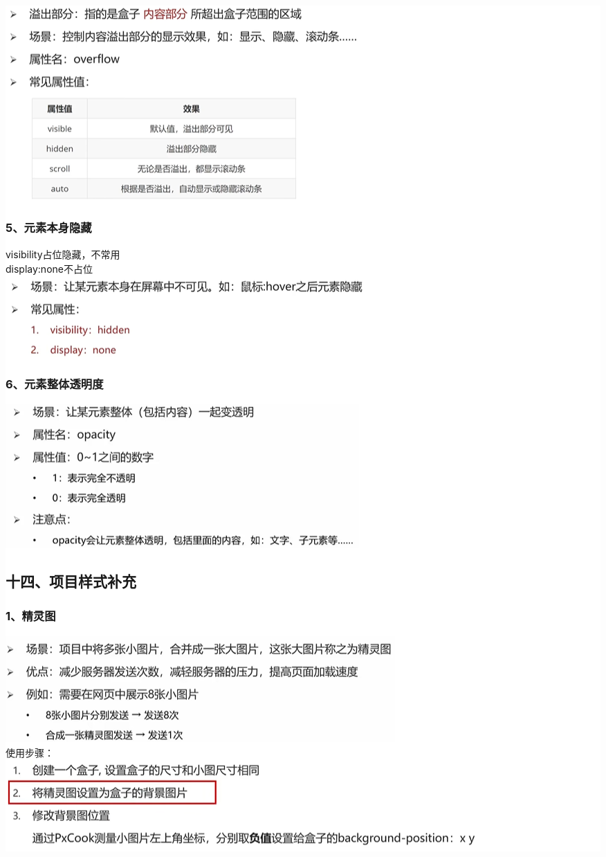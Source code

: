 ![](images/QQ截图20230605113246.png)
### 5、元素本身隐藏
visibility占位隐藏，不常用  
display:none不占位  
![](images/QQ截图20230605115248.png)  
### 6、元素整体透明度
![](images/QQ截图20230605152904.png)

## 十四、项目样式补充
### 1、精灵图
![](images/QQ截图20230605160011.png)  
使用步骤：  
![](images/QQ截图20230605170151.png)   